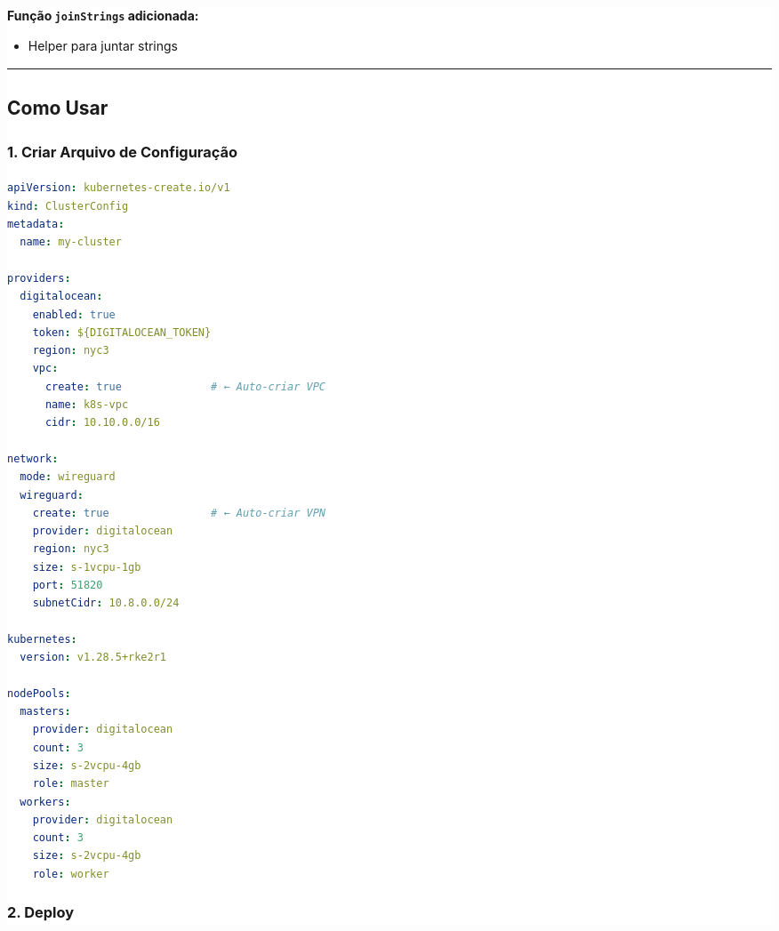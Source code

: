 **Função `joinStrings` adicionada:**
- Helper para juntar strings

---

## Como Usar

### 1. Criar Arquivo de Configuração

```yaml
apiVersion: kubernetes-create.io/v1
kind: ClusterConfig
metadata:
  name: my-cluster

providers:
  digitalocean:
    enabled: true
    token: ${DIGITALOCEAN_TOKEN}
    region: nyc3
    vpc:
      create: true              # ← Auto-criar VPC
      name: k8s-vpc
      cidr: 10.10.0.0/16

network:
  mode: wireguard
  wireguard:
    create: true                # ← Auto-criar VPN
    provider: digitalocean
    region: nyc3
    size: s-1vcpu-1gb
    port: 51820
    subnetCidr: 10.8.0.0/24

kubernetes:
  version: v1.28.5+rke2r1

nodePools:
  masters:
    provider: digitalocean
    count: 3
    size: s-2vcpu-4gb
    role: master
  workers:
    provider: digitalocean
    count: 3
    size: s-2vcpu-4gb
    role: worker
```

### 2. Deploy
